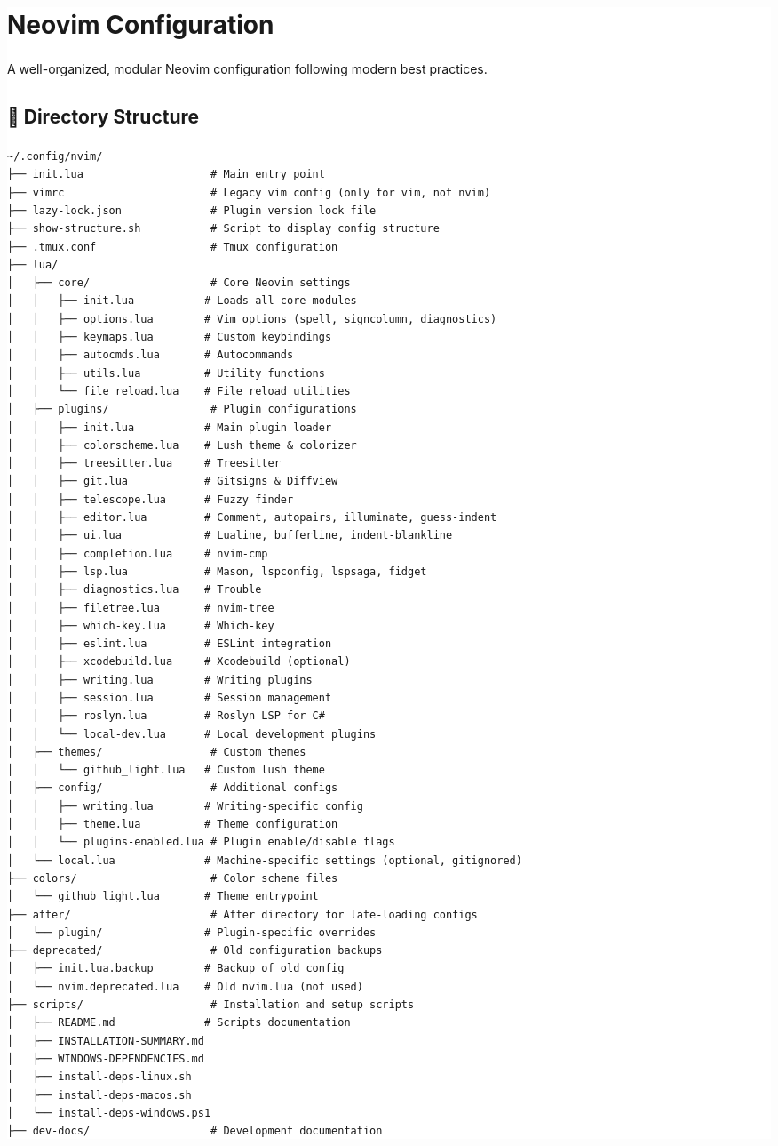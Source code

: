# Neovim Configuration

A well-organized, modular Neovim configuration following modern best practices.

## 📁 Directory Structure

```
~/.config/nvim/
├── init.lua                    # Main entry point
├── vimrc                       # Legacy vim config (only for vim, not nvim)
├── lazy-lock.json              # Plugin version lock file
├── show-structure.sh           # Script to display config structure
├── .tmux.conf                  # Tmux configuration
├── lua/
│   ├── core/                   # Core Neovim settings
│   │   ├── init.lua           # Loads all core modules
│   │   ├── options.lua        # Vim options (spell, signcolumn, diagnostics)
│   │   ├── keymaps.lua        # Custom keybindings
│   │   ├── autocmds.lua       # Autocommands
│   │   ├── utils.lua          # Utility functions
│   │   └── file_reload.lua    # File reload utilities
│   ├── plugins/                # Plugin configurations
│   │   ├── init.lua           # Main plugin loader
│   │   ├── colorscheme.lua    # Lush theme & colorizer
│   │   ├── treesitter.lua     # Treesitter
│   │   ├── git.lua            # Gitsigns & Diffview
│   │   ├── telescope.lua      # Fuzzy finder
│   │   ├── editor.lua         # Comment, autopairs, illuminate, guess-indent
│   │   ├── ui.lua             # Lualine, bufferline, indent-blankline
│   │   ├── completion.lua     # nvim-cmp
│   │   ├── lsp.lua            # Mason, lspconfig, lspsaga, fidget
│   │   ├── diagnostics.lua    # Trouble
│   │   ├── filetree.lua       # nvim-tree
│   │   ├── which-key.lua      # Which-key
│   │   ├── eslint.lua         # ESLint integration
│   │   ├── xcodebuild.lua     # Xcodebuild (optional)
│   │   ├── writing.lua        # Writing plugins
│   │   ├── session.lua        # Session management
│   │   ├── roslyn.lua         # Roslyn LSP for C#
│   │   └── local-dev.lua      # Local development plugins
│   ├── themes/                 # Custom themes
│   │   └── github_light.lua   # Custom lush theme
│   ├── config/                 # Additional configs
│   │   ├── writing.lua        # Writing-specific config
│   │   ├── theme.lua          # Theme configuration
│   │   └── plugins-enabled.lua # Plugin enable/disable flags
│   └── local.lua              # Machine-specific settings (optional, gitignored)
├── colors/                     # Color scheme files
│   └── github_light.lua       # Theme entrypoint
├── after/                      # After directory for late-loading configs
│   └── plugin/                # Plugin-specific overrides
├── deprecated/                 # Old configuration backups
│   ├── init.lua.backup        # Backup of old config
│   └── nvim.deprecated.lua    # Old nvim.lua (not used)
├── scripts/                    # Installation and setup scripts
│   ├── README.md              # Scripts documentation
│   ├── INSTALLATION-SUMMARY.md
│   ├── WINDOWS-DEPENDENCIES.md
│   ├── install-deps-linux.sh
│   ├── install-deps-macos.sh
│   └── install-deps-windows.ps1
├── dev-docs/                   # Development documentation
```